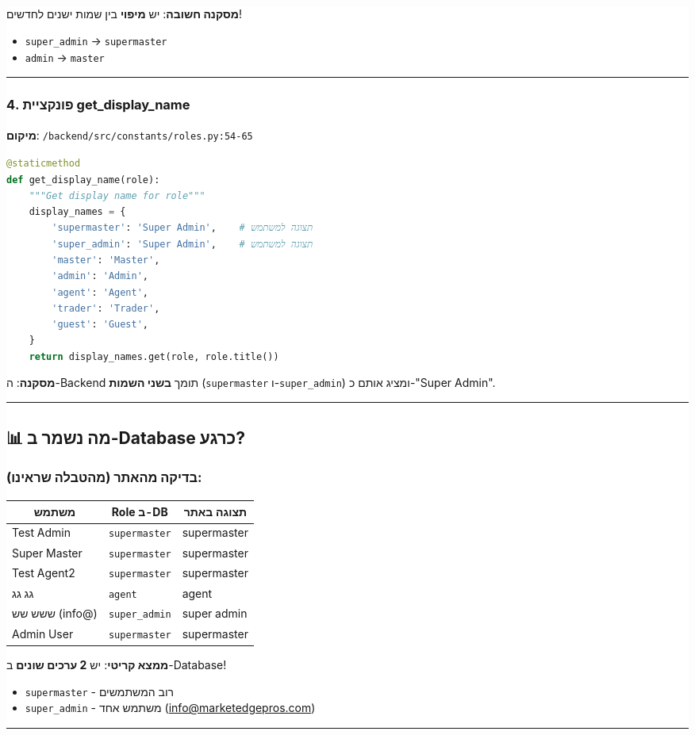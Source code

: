 **מסקנה חשובה**: יש **מיפוי** בין שמות ישנים לחדשים!
- `super_admin` → `supermaster`
- `admin` → `master`

---

### 4. פונקציית get_display_name

**מיקום**: `/backend/src/constants/roles.py:54-65`

```python
@staticmethod
def get_display_name(role):
    """Get display name for role"""
    display_names = {
        'supermaster': 'Super Admin',    # תצוגה למשתמש
        'super_admin': 'Super Admin',    # תצוגה למשתמש
        'master': 'Master',
        'admin': 'Admin',
        'agent': 'Agent',
        'trader': 'Trader',
        'guest': 'Guest',
    }
    return display_names.get(role, role.title())
```

**מסקנה**: ה-Backend תומך **בשני השמות** (`supermaster` ו-`super_admin`) ומציג אותם כ-"Super Admin".

---

## 📊 מה נשמר ב-Database כרגע?

### בדיקה מהאתר (מהטבלה שראינו):

| משתמש | Role ב-DB | תצוגה באתר |
|-------|-----------|------------|
| Test Admin | `supermaster` | supermaster |
| Super Master | `supermaster` | supermaster |
| Test Agent2 | `supermaster` | supermaster |
| גג גג | `agent` | agent |
| ששש שש (info@) | `super_admin` | super admin |
| Admin User | `supermaster` | supermaster |

**ממצא קריטי**: יש **2 ערכים שונים** ב-Database!
- `supermaster` - רוב המשתמשים
- `super_admin` - משתמש אחד (info@marketedgepros.com)

---
